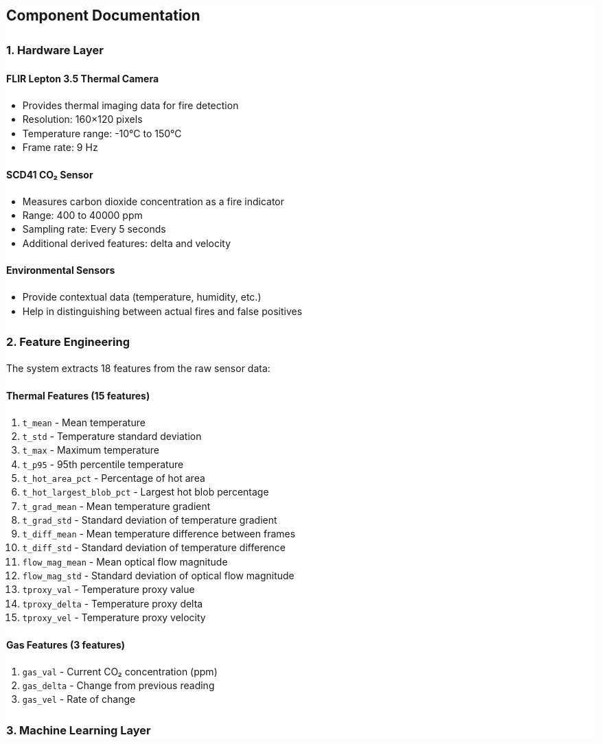 ```mermaid
```

## Component Documentation

### 1. Hardware Layer

#### FLIR Lepton 3.5 Thermal Camera
- Provides thermal imaging data for fire detection
- Resolution: 160×120 pixels
- Temperature range: -10°C to 150°C
- Frame rate: 9 Hz

#### SCD41 CO₂ Sensor
- Measures carbon dioxide concentration as a fire indicator
- Range: 400 to 40000 ppm
- Sampling rate: Every 5 seconds
- Additional derived features: delta and velocity

#### Environmental Sensors
- Provide contextual data (temperature, humidity, etc.)
- Help in distinguishing between actual fires and false positives

### 2. Feature Engineering

The system extracts 18 features from the raw sensor data:

#### Thermal Features (15 features)
1. `t_mean` - Mean temperature
2. `t_std` - Temperature standard deviation
3. `t_max` - Maximum temperature
4. `t_p95` - 95th percentile temperature
5. `t_hot_area_pct` - Percentage of hot area
6. `t_hot_largest_blob_pct` - Largest hot blob percentage
7. `t_grad_mean` - Mean temperature gradient
8. `t_grad_std` - Standard deviation of temperature gradient
9. `t_diff_mean` - Mean temperature difference between frames
10. `t_diff_std` - Standard deviation of temperature difference
11. `flow_mag_mean` - Mean optical flow magnitude
12. `flow_mag_std` - Standard deviation of optical flow magnitude
13. `tproxy_val` - Temperature proxy value
14. `tproxy_delta` - Temperature proxy delta
15. `tproxy_vel` - Temperature proxy velocity

#### Gas Features (3 features)
1. `gas_val` - Current CO₂ concentration (ppm)
2. `gas_delta` - Change from previous reading
3. `gas_vel` - Rate of change

### 3. Machine Learning Layer
